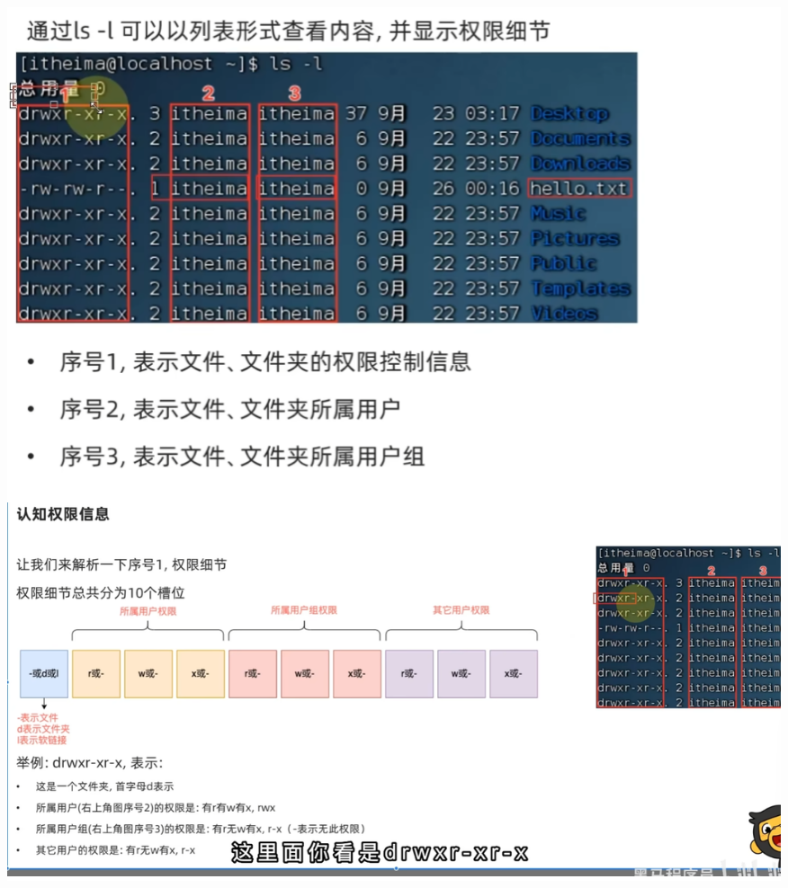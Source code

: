 ![image-20230721211121035](https://raw.githubusercontent.com/xiechen274/ChenCsNote/images/images/image-20230721211121035.png)





![image-20230721211137336](https://raw.githubusercontent.com/xiechen274/ChenCsNote/images/images/image-20230721211137336.png)
